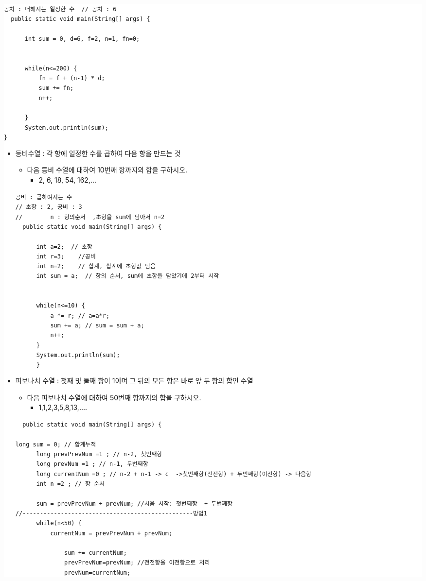   ~~~
  공차 : 더해지는 일정한 수  // 공차 : 6 
  	public static void main(String[] args) {
      
  		int sum = 0, d=6, f=2, n=1, fn=0;
  		
  		
  		while(n<=200) {
  			fn = f + (n-1) * d;
  			sum += fn;
  			n++;
  			
  		}
  		System.out.println(sum);
  }	
  ~~~

  

- 등비수열 : 각 항에 일정한 수를 곱하여 다음 항을 만드는 것

  - 다음 등비 수열에 대하여 10번째 항까지의 합을 구하시오.
    - 2, 6, 18, 54, 162,...

  ~~~
  공비 : 곱하여지는 수
  // 초항 : 2, 공비 : 3 
  //		n : 항의순서  ,초항을 sum에 담아서 n=2
  	public static void main(String[] args) {
  	
  		int a=2;  // 초항
  		int r=3;	//공비
  		int n=2;	// 합계, 합계에 초항값 담음
  		int sum = a;  // 항의 순서, sum에 초항을 담았기에 2부터 시작
  	
  		
  		while(n<=10) {
  			a *= r; // a=a*r;
  			sum += a; // sum = sum + a;
  			n++;
  		}
  		System.out.println(sum);
  		}
  ~~~

  

* 피보나치 수열 : 첫째 및 둘째 항이 1이며 그 뒤의 모든 항은 바로 앞 두 항의 합인 수열

  - 다음 피보나치 수열에 대하여  50번째 항까지의 합을 구하시오.
    - 1,1,2,3,5,8,13,....

  ~~~
  	public static void main(String[] args) {
  	
  long sum = 0; // 합계누적
  		long prevPrevNum =1 ; // n-2, 첫번째항
  		long prevNum =1 ; // n-1, 두번째항
  		long currentNum =0 ; // n-2 + n-1 -> c  ->첫번째항(전전항) + 두번째항(이전항) -> 다음항
  		int n =2 ; // 항 순서
  
  		sum = prevPrevNum + prevNum; //처음 시작: 첫번째항  + 두번째항
  //-------------------------------------------------방법1		
  		while(n<50) {
  			currentNum = prevPrevNum + prevNum;
  				
  				sum += currentNum;
  				prevPrevNum=prevNum; //전전항을 이전항으로 처리
  				prevNum=currentNum;
  ~~~